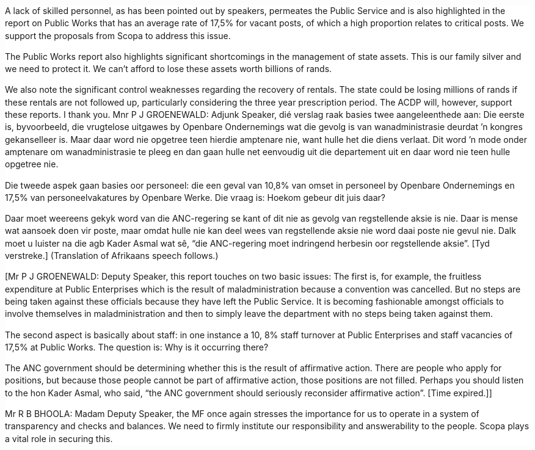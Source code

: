 A lack of skilled personnel, as has been pointed out by speakers, permeates
the Public Service and is also highlighted in the report on Public Works
that has an average rate of 17,5% for vacant posts, of which a high
proportion relates to critical posts. We support the proposals from Scopa
to address this issue.

The Public Works report also highlights significant shortcomings in the
management of state assets. This is our family silver and we need to
protect it. We can’t afford to lose these assets worth billions of rands.

We also note the significant control weaknesses regarding the recovery of
rentals. The state could be losing millions of rands if these rentals are
not followed up, particularly considering the three year prescription
period. The ACDP will, however, support these reports. I thank you.
Mnr P J GROENEWALD: Adjunk Speaker, dié verslag raak basies twee
aangeleenthede aan: Die eerste is, byvoorbeeld, die vrugtelose uitgawes by
Openbare Ondernemings wat die gevolg is van wanadministrasie deurdat ’n
kongres gekanselleer is. Maar daar word nie opgetree teen hierdie amptenare
nie, want hulle het die diens verlaat. Dit word ’n mode onder amptenare om
wanadministrasie te pleeg en dan gaan hulle net eenvoudig uit die
departement uit en daar word nie teen hulle opgetree nie.

Die tweede aspek gaan basies oor personeel: die een geval van 10,8% van
omset in personeel by Openbare Ondernemings en 17,5% van personeelvakatures
by Openbare Werke. Die vraag is: Hoekom gebeur dit juis daar?

Daar moet weereens gekyk word van die ANC-regering se kant of dit nie as
gevolg van regstellende aksie is nie. Daar is mense wat aansoek doen vir
poste, maar omdat hulle nie kan deel wees van regstellende aksie nie word
daai poste nie gevul nie. Dalk moet u luister na die agb Kader Asmal wat
sê, “die ANC-regering moet indringend herbesin oor regstellende aksie”.
[Tyd verstreke.] (Translation of Afrikaans speech follows.)

[Mr P J GROENEWALD: Deputy Speaker, this report touches on two basic
issues: The first is, for example, the fruitless expenditure at Public
Enterprises which is the result of maladministration because a convention
was cancelled. But no steps are being taken against these officials because
they have left the Public Service. It is becoming fashionable amongst
officials to involve themselves in maladministration and then to simply
leave the department with no steps being taken against them.

The second aspect is basically about staff: in one instance a 10, 8% staff
turnover at Public Enterprises and staff vacancies of 17,5% at Public
Works. The question is: Why is it occurring there?

The ANC government should be determining whether this is the result of
affirmative action. There are people who apply for positions, but because
those people cannot be part of affirmative action, those positions are not
filled. Perhaps you should listen to the hon Kader Asmal, who said, “the
ANC government should seriously reconsider affirmative action”. [Time
expired.]]

Mr R B BHOOLA: Madam Deputy Speaker, the MF once again stresses the
importance for us to operate in a system of transparency and checks and
balances. We need to firmly institute our responsibility and answerability
to the people. Scopa plays a vital role in securing this.
